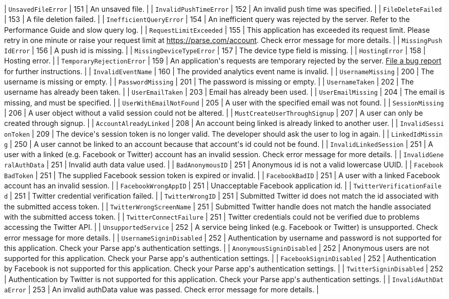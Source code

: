 | `UnsavedFileError`	             |  151 | An unsaved file. |
| `InvalidPushTimeError`	         |  152 | An invalid push time was specified. |
| `FileDeleteFailed`	             |  153 | A file deletion failed. |
| `InefficientQueryError`	         |  154 | An inefficient query was rejected by the server. Refer to the Performance Guide and slow query log. |
| `RequestLimitExceeded`	         |  155 | This application has exceeded its request limit. Please retry in one minute or raise your request limit at https://parse.com/account. Check error message for more details. |
| `MissingPushIdError`	           |  156 | A push id is missing. |
| `MissingDeviceTypeError`         |  157 | The device type field is missing. |
| `HostingError`                   |  158 | Hosting error. |
| `TemporaryRejectionError`	       |  159 | An application's requests are temporary rejected by the server. [File a bug report](/help#report) for further instructions. |
| `InvalidEventName`	             |  160 | The provided analytics event name is invalid. |
| `UsernameMissing`	               |  200 | The username is missing or empty. |
| `PasswordMissing`           	   |  201 | The password is missing or empty. |
| `UsernameTaken`             	   |  202 | The username has already been taken. |
| `UserEmailTaken`	               |  203 | Email has already been used. |
| `UserEmailMissing`           	   |  204 | The email is missing, and must be specified. |
| `UserWithEmailNotFound`          |  205 | A user with the specified email was not found. |
| `SessionMissing`	               |  206 | A user object without a valid session could not be altered. |
| `MustCreateUserThroughSignup`    |  207 | A user can only be created through signup. |
| `AccountAlreadyLinked`	         |  208 | An account being linked is already linked to another user. |
| `InvalidSessionToken`	           |  209 | The device's session token is no longer valid.  The developer should ask the user to log in again. |
| `LinkedIdMissing`	               |  250 | A user cannot be linked to an account because that account's id could not be found. |
| `InvalidLinkedSession`	         |  251 | A user with a linked (e.g. Facebook or Twitter) account has an invalid session. Check error message for more details. |
| `InvalidGeneralAuthData`	       |  251 | Invalid auth data value used. |
| `BadAnonymousID`	               |  251 | Anonymous id is not a valid lowercase UUID. |
| `FacebookBadToken`	             |  251 | The supplied Facebook session token is expired or invalid. |
| `FacebookBadID`	                 |  251 | A user with a linked Facebook account has an invalid session. |
| `FacebookWrongAppID`	           |  251 | Unacceptable Facebook application id. |
| `TwitterVerificationFailed`	     |  251 | Twitter credential verification failed. |
| `TwitterWrongID`	               |  251 | Submitted Twitter id does not match the id associated with the submitted access token. |
| `TwitterWrongScreenName`	       |  251 | Submitted Twitter handle does not match the handle associated with the submitted access token. |
| `TwitterConnectFailure`	         |  251 | Twitter credentials could not be verified due to problems accessing the Twitter API. |
| `UnsupportedService`	           |  252 | A service being linked (e.g. Facebook or Twitter) is unsupported. Check error message for more details. |
| `UsernameSigninDisabled`         |  252 | Authentication by username and password is not supported for this application. Check your Parse app's authentication settings. |
| `AnonymousSigninDisabled`        |  252 | Anonymous users are not supported for this application. Check your Parse app's authentication settings. |
| `FacebookSigninDisabled`         |  252 | Authentication by Facebook is not supported for this application. Check your Parse app's authentication settings. |
| `TwitterSigninDisabled`          |  252 | Authentication by Twitter is not supported for this application. Check your Parse app's authentication settings. |
| `InvalidAuthDataError`	         |  253 | An invalid authData value was passed. Check error message for more details. |